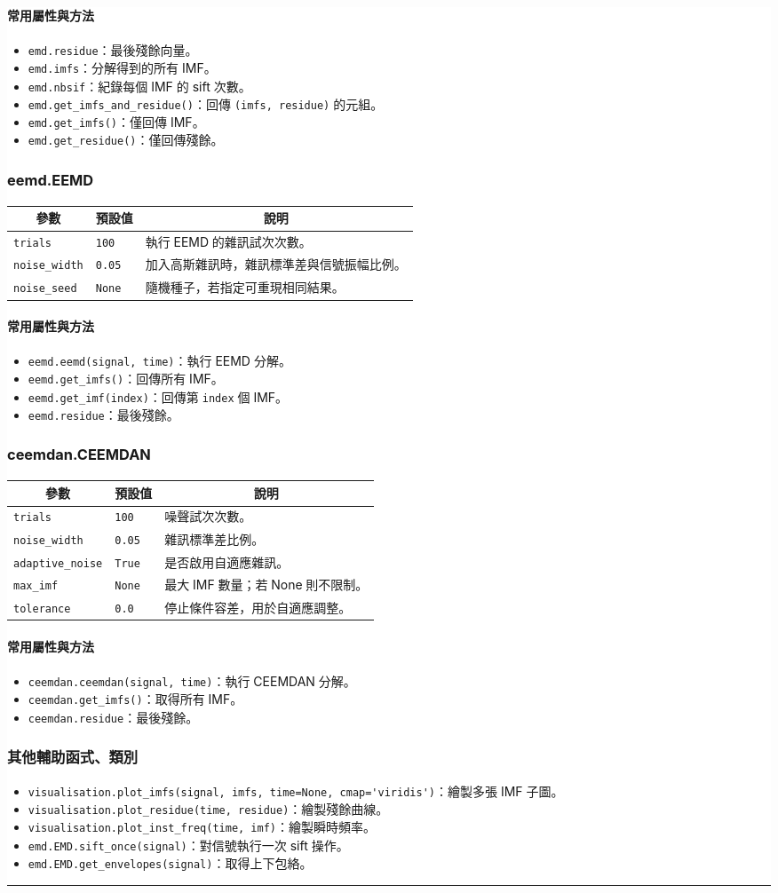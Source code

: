 #### 常用屬性與方法

* `emd.residue`：最後殘餘向量。
* `emd.imfs`：分解得到的所有 IMF。
* `emd.nbsif`：紀錄每個 IMF 的 sift 次數。
* `emd.get_imfs_and_residue()`：回傳 `(imfs, residue)` 的元組。
* `emd.get_imfs()`：僅回傳 IMF。
* `emd.get_residue()`：僅回傳殘餘。

### eemd.EEMD

| 參數          | 預設值 | 說明                                       |
| ------------- | ------ | ------------------------------------------ |
| `trials`      | `100`  | 執行 EEMD 的雜訊試次次數。                 |
| `noise_width` | `0.05` | 加入高斯雜訊時，雜訊標準差與信號振幅比例。 |
| `noise_seed`  | `None` | 隨機種子，若指定可重現相同結果。           |

#### 常用屬性與方法

* `eemd.eemd(signal, time)`：執行 EEMD 分解。
* `eemd.get_imfs()`：回傳所有 IMF。
* `eemd.get_imf(index)`：回傳第 `index` 個 IMF。
* `eemd.residue`：最後殘餘。

### ceemdan.CEEMDAN

| 參數             | 預設值 | 說明                              |
| ---------------- | ------ | --------------------------------- |
| `trials`         | `100`  | 噪聲試次次數。                    |
| `noise_width`    | `0.05` | 雜訊標準差比例。                  |
| `adaptive_noise` | `True` | 是否啟用自適應雜訊。              |
| `max_imf`        | `None` | 最大 IMF 數量；若 None 則不限制。 |
| `tolerance`      | `0.0`  | 停止條件容差，用於自適應調整。    |

#### 常用屬性與方法

* `ceemdan.ceemdan(signal, time)`：執行 CEEMDAN 分解。
* `ceemdan.get_imfs()`：取得所有 IMF。
* `ceemdan.residue`：最後殘餘。

### 其他輔助函式、類別

* `visualisation.plot_imfs(signal, imfs, time=None, cmap='viridis')`：繪製多張 IMF 子圖。
* `visualisation.plot_residue(time, residue)`：繪製殘餘曲線。
* `visualisation.plot_inst_freq(time, imf)`：繪製瞬時頻率。
* `emd.EMD.sift_once(signal)`：對信號執行一次 sift 操作。
* `emd.EMD.get_envelopes(signal)`：取得上下包絡。

---